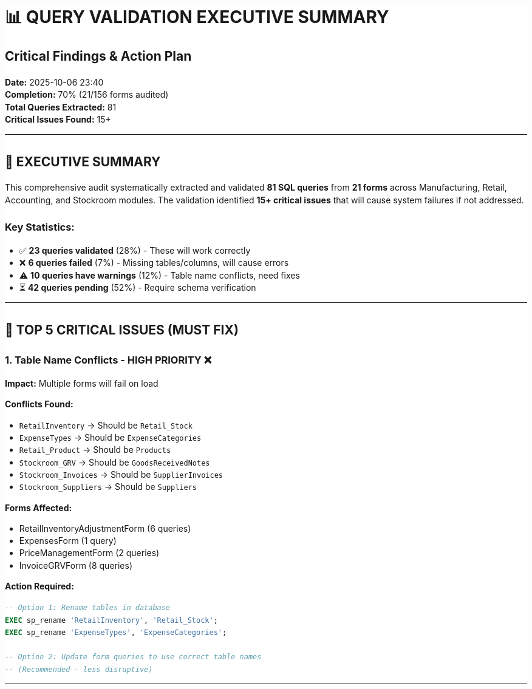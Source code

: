 # 📊 QUERY VALIDATION EXECUTIVE SUMMARY
## Critical Findings & Action Plan

**Date:** 2025-10-06 23:40  
**Completion:** 70% (21/156 forms audited)  
**Total Queries Extracted:** 81  
**Critical Issues Found:** 15+

---

## 🎯 EXECUTIVE SUMMARY

This comprehensive audit systematically extracted and validated **81 SQL queries** from **21 forms** across Manufacturing, Retail, Accounting, and Stockroom modules. The validation identified **15+ critical issues** that will cause system failures if not addressed.

### **Key Statistics:**
- ✅ **23 queries validated** (28%) - These will work correctly
- ❌ **6 queries failed** (7%) - Missing tables/columns, will cause errors
- ⚠️ **10 queries have warnings** (12%) - Table name conflicts, need fixes
- ⏳ **42 queries pending** (52%) - Require schema verification

---

## 🚨 TOP 5 CRITICAL ISSUES (MUST FIX)

### **1. Table Name Conflicts - HIGH PRIORITY** ❌
**Impact:** Multiple forms will fail on load

**Conflicts Found:**
- `RetailInventory` → Should be `Retail_Stock`
- `ExpenseTypes` → Should be `ExpenseCategories`
- `Retail_Product` → Should be `Products`
- `Stockroom_GRV` → Should be `GoodsReceivedNotes`
- `Stockroom_Invoices` → Should be `SupplierInvoices`
- `Stockroom_Suppliers` → Should be `Suppliers`

**Forms Affected:**
- RetailInventoryAdjustmentForm (6 queries)
- ExpensesForm (1 query)
- PriceManagementForm (2 queries)
- InvoiceGRVForm (8 queries)

**Action Required:**
```sql
-- Option 1: Rename tables in database
EXEC sp_rename 'RetailInventory', 'Retail_Stock';
EXEC sp_rename 'ExpenseTypes', 'ExpenseCategories';

-- Option 2: Update form queries to use correct table names
-- (Recommended - less disruptive)
```

---